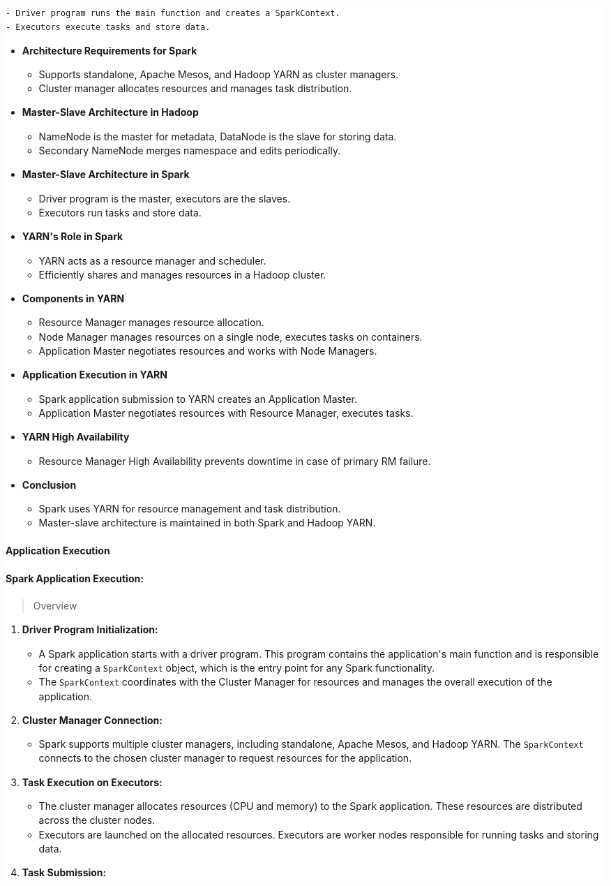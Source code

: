     - Driver program runs the main function and creates a SparkContext.
    - Executors execute tasks and store data.
- **Architecture Requirements for Spark**
    
    - Supports standalone, Apache Mesos, and Hadoop YARN as cluster managers.
    - Cluster manager allocates resources and manages task distribution.
- **Master-Slave Architecture in Hadoop**
    
    - NameNode is the master for metadata, DataNode is the slave for storing data.
    - Secondary NameNode merges namespace and edits periodically.
- **Master-Slave Architecture in Spark**
    
    - Driver program is the master, executors are the slaves.
    - Executors run tasks and store data.
- **YARN's Role in Spark**
    
    - YARN acts as a resource manager and scheduler.
    - Efficiently shares and manages resources in a Hadoop cluster.
- **Components in YARN**
    
    - Resource Manager manages resource allocation.
    - Node Manager manages resources on a single node, executes tasks on containers.
    - Application Master negotiates resources and works with Node Managers.
- **Application Execution in YARN**
    
    - Spark application submission to YARN creates an Application Master.
    - Application Master negotiates resources with Resource Manager, executes tasks.
- **YARN High Availability**
    
    - Resource Manager High Availability prevents downtime in case of primary RM failure.
- **Conclusion**
    
    - Spark uses YARN for resource management and task distribution.
    - Master-slave architecture is maintained in both Spark and Hadoop YARN.


#### Application Execution  

#### Spark Application Execution:

> Overview

1. **Driver Program Initialization:**
    
    - A Spark application starts with a driver program. This program contains the application's main function and is responsible for creating a `SparkContext` object, which is the entry point for any Spark functionality.
    - The `SparkContext` coordinates with the Cluster Manager for resources and manages the overall execution of the application.
2. **Cluster Manager Connection:**
    
    - Spark supports multiple cluster managers, including standalone, Apache Mesos, and Hadoop YARN. The `SparkContext` connects to the chosen cluster manager to request resources for the application.
3. **Task Execution on Executors:**
    
    - The cluster manager allocates resources (CPU and memory) to the Spark application. These resources are distributed across the cluster nodes.
    - Executors are launched on the allocated resources. Executors are worker nodes responsible for running tasks and storing data.
4. **Task Submission:**
    